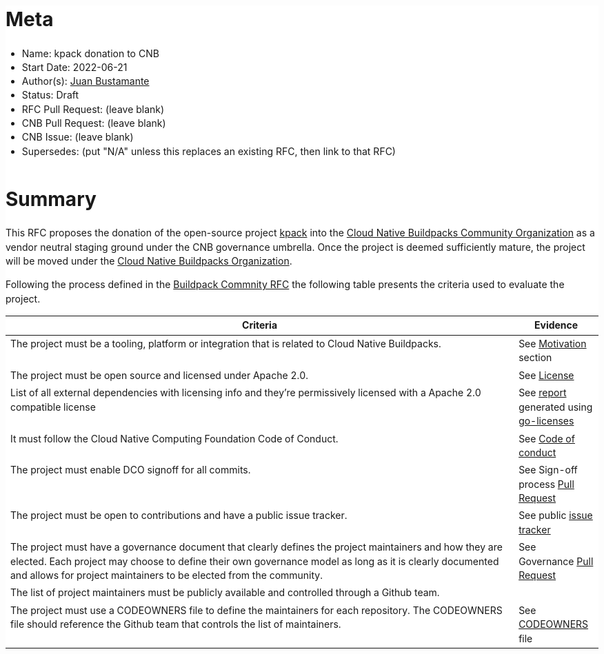 # Meta

- Name: kpack donation to CNB
- Start Date: 2022-06-21
- Author(s): [Juan Bustamante](https://github.com/jjbustamante/)
- Status: Draft
- RFC Pull Request: (leave blank)
- CNB Pull Request: (leave blank)
- CNB Issue: (leave blank)
- Supersedes: (put "N/A" unless this replaces an existing RFC, then link to that RFC)

# Summary

This RFC proposes the donation of the open-source project [kpack](https://github.com/pivotal/kpack/) into the [Cloud Native Buildpacks Community Organization](https://github.com/buildpacks-community) as a vendor neutral staging ground under the CNB governance umbrella. Once the project is deemed sufficiently mature, the project will be moved under the [Cloud Native Buildpacks Organization](https://github.com/buildpacks).

Following the process defined in the [Buildpack Commnity RFC](https://github.com/buildpacks/rfcs/blob/main/text/0117-buildpacks-community.md) the following table presents the criteria used to evaluate the project.

| Criteria                                                                                                                                                                                                                                                                                 | Evidence                                                                                                                                                                 |
|------------------------------------------------------------------------------------------------------------------------------------------------------------------------------------------------------------------------------------------------------------------------------------------|--------------------------------------------------------------------------------------------------------------------------------------------------------------------------|
| The project must be a tooling, platform or integration that is related to Cloud Native Buildpacks.                                                                                                                                                                                       | See [Motivation](#motivation) section                                                                                                                                    |
| The project must be open source and licensed under Apache 2.0.                                                                                                                                                                                                                           | See [License](https://github.com/pivotal/kpack/blob/main/LICENSE)                                                                                                        |
 | List of all external dependencies with licensing info and they’re permissively licensed with a Apache 2.0 compatible license                                                                                                                                                             | See [report](https://drive.google.com/file/d/1SvPdl69Lhn0TTx_TaxcesfajuYY9uiNd/view?usp=share_link) generated using [go-licenses](https://github.com/google/go-licenses) |
| It must follow the Cloud Native Computing Foundation Code of Conduct.                                                                                                                                                                                                                    | See [Code of conduct](https://github.com/pivotal/kpack/blob/main/CODE_OF_CONDUCT.md)                                                                                     |
| The project must enable DCO signoff for all commits.                                                                                                                                                                                                                                     | See Sign-off process [Pull Request](https://github.com/pivotal/kpack/pull/1149)                                                                                          |
| The project must be open to contributions and have a public issue tracker.                                                                                                                                                                                                               | See public [issue tracker](https://github.com/pivotal/kpack/issues)                                                                                                      |
| The project must have a governance document that clearly defines the project maintainers and how they are elected. Each project may choose to define their own governance model as long as it is clearly documented and allows for project maintainers to be elected from the community. | See Governance [Pull Request](https://github.com/pivotal/kpack/pull/1220)                                                                                                |
| The list of project maintainers must be publicly available and controlled through a Github team.                                                                                                                                                                                         ||
| The project must use a CODEOWNERS file to define the maintainers for each repository. The CODEOWNERS file should reference the Github team that controls the list of maintainers.                                                                                                        | See [CODEOWNERS](https://github.com/pivotal/kpack/blob/main/CODEOWNERS) file                                                                                             |